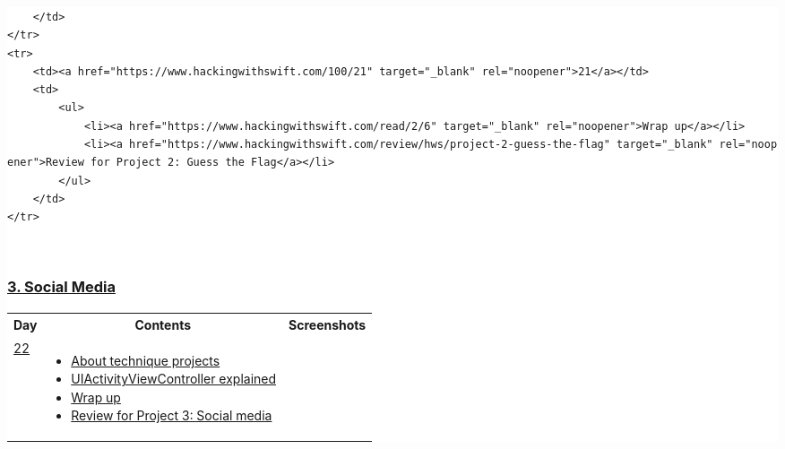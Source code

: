         </td>
    </tr>
    <tr>
        <td><a href="https://www.hackingwithswift.com/100/21" target="_blank" rel="noopener">21</a></td>
        <td>
            <ul>
                <li><a href="https://www.hackingwithswift.com/read/2/6" target="_blank" rel="noopener">Wrap up</a></li>
                <li><a href="https://www.hackingwithswift.com/review/hws/project-2-guess-the-flag" target="_blank" rel="noopener">Review for Project 2: Guess the Flag</a></li>
            </ul>
        </td>
    </tr>
</table>

<br>

### [3. Social Media](https://github.com/HenestrosaConH/100-days-of-swift/blob/main/Projects/03-SocialMedia)

<table>
    <tr>
        <th>Day</th>
        <th>Contents</th>
        <th>Screenshots</th>
    </tr>
    <tr>
        <td><a href="https://www.hackingwithswift.com/100/22" target="_blank" rel="noopener">22</a></td>
        <td>
            <ul>
                <li><a href="https://www.hackingwithswift.com/read/3/1" target="_blank" rel="noopener">About technique projects</a></li>
                <li><a href="https://www.hackingwithswift.com/read/3/2" target="_blank" rel="noopener">UIActivityViewController explained</a></li>
                <li><a href="https://www.hackingwithswift.com/read/3/3" target="_blank" rel="noopener">Wrap up</a></li>
                <li><a href="https://www.hackingwithswift.com/review/hws/project-3-social-media" target="_blank" rel="noopener">Review for Project 3: Social media</a></li>
            </ul>
        </td>
        <td rowspan="3" align="center">